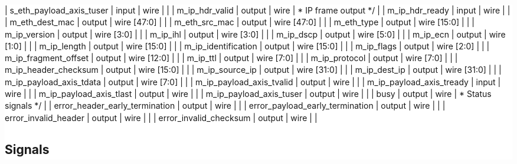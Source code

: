 | s_eth_payload_axis_tuser        | input     | wire        |                                      |
| m_ip_hdr_valid                  | output    | wire        |      * IP frame output      */       |
| m_ip_hdr_ready                  | input     | wire        |                                      |
| m_eth_dest_mac                  | output    | wire [47:0] |                                      |
| m_eth_src_mac                   | output    | wire [47:0] |                                      |
| m_eth_type                      | output    | wire [15:0] |                                      |
| m_ip_version                    | output    | wire [3:0]  |                                      |
| m_ip_ihl                        | output    | wire [3:0]  |                                      |
| m_ip_dscp                       | output    | wire [5:0]  |                                      |
| m_ip_ecn                        | output    | wire [1:0]  |                                      |
| m_ip_length                     | output    | wire [15:0] |                                      |
| m_ip_identification             | output    | wire [15:0] |                                      |
| m_ip_flags                      | output    | wire [2:0]  |                                      |
| m_ip_fragment_offset            | output    | wire [12:0] |                                      |
| m_ip_ttl                        | output    | wire [7:0]  |                                      |
| m_ip_protocol                   | output    | wire [7:0]  |                                      |
| m_ip_header_checksum            | output    | wire [15:0] |                                      |
| m_ip_source_ip                  | output    | wire [31:0] |                                      |
| m_ip_dest_ip                    | output    | wire [31:0] |                                      |
| m_ip_payload_axis_tdata         | output    | wire [7:0]  |                                      |
| m_ip_payload_axis_tvalid        | output    | wire        |                                      |
| m_ip_payload_axis_tready        | input     | wire        |                                      |
| m_ip_payload_axis_tlast         | output    | wire        |                                      |
| m_ip_payload_axis_tuser         | output    | wire        |                                      |
| busy                            | output    | wire        |      * Status signals      */        |
| error_header_early_termination  | output    | wire        |                                      |
| error_payload_early_termination | output    | wire        |                                      |
| error_invalid_header            | output    | wire        |                                      |
| error_invalid_checksum          | output    | wire        |                                      |
## Signals
